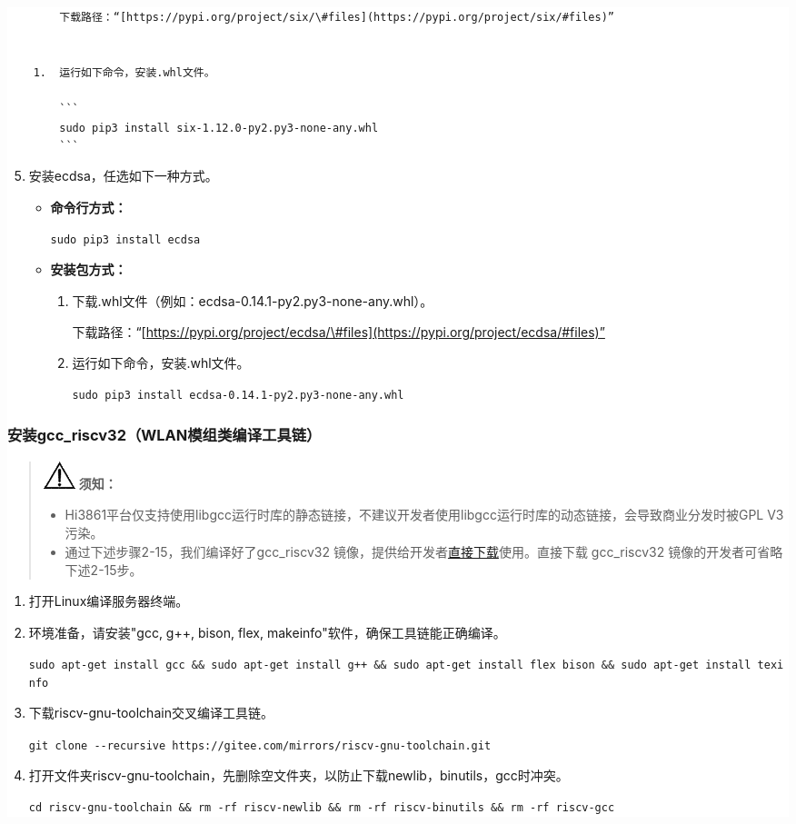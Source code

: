             下载路径：“[https://pypi.org/project/six/\#files](https://pypi.org/project/six/#files)”


        1.  运行如下命令，安装.whl文件。

            ```
            sudo pip3 install six-1.12.0-py2.py3-none-any.whl
            ```



5.  安装ecdsa，任选如下一种方式。
    -   **命令行方式：**

        ```
        sudo pip3 install ecdsa
        ```

    -   **安装包方式：**
        1.  下载.whl文件（例如：ecdsa-0.14.1-py2.py3-none-any.whl）。

            下载路径：“[https://pypi.org/project/ecdsa/\#files](https://pypi.org/project/ecdsa/#files)”


        1.  运行如下命令，安装.whl文件。

            ```
            sudo pip3 install ecdsa-0.14.1-py2.py3-none-any.whl
            ```




### 安装gcc\_riscv32（WLAN模组类编译工具链）<a name="section34435451256"></a>

>![](public_sys-resources/icon-notice.gif) **须知：** 
>-   Hi3861平台仅支持使用libgcc运行时库的静态链接，不建议开发者使用libgcc运行时库的动态链接，会导致商业分发时被GPL V3污染。
>-   通过下述步骤2-15，我们编译好了gcc\_riscv32 镜像，提供给开发者[直接下载](https://repo.huaweicloud.com/harmonyos/compiler/gcc_riscv32/7.3.0/linux/gcc_riscv32-linux-7.3.0.tar.gz)使用。直接下载 gcc\_riscv32 镜像的开发者可省略下述2-15步。

1.  打开Linux编译服务器终端。
2.  环境准备，请安装"gcc, g++, bison, flex, makeinfo"软件，确保工具链能正确编译。

    ```
    sudo apt-get install gcc && sudo apt-get install g++ && sudo apt-get install flex bison && sudo apt-get install texinfo
    ```

3.  下载riscv-gnu-toolchain交叉编译工具链。

    ```
    git clone --recursive https://gitee.com/mirrors/riscv-gnu-toolchain.git
    ```

4.  打开文件夹riscv-gnu-toolchain，先删除空文件夹，以防止下载newlib，binutils，gcc时冲突。

    ```
    cd riscv-gnu-toolchain && rm -rf riscv-newlib && rm -rf riscv-binutils && rm -rf riscv-gcc
    ```
